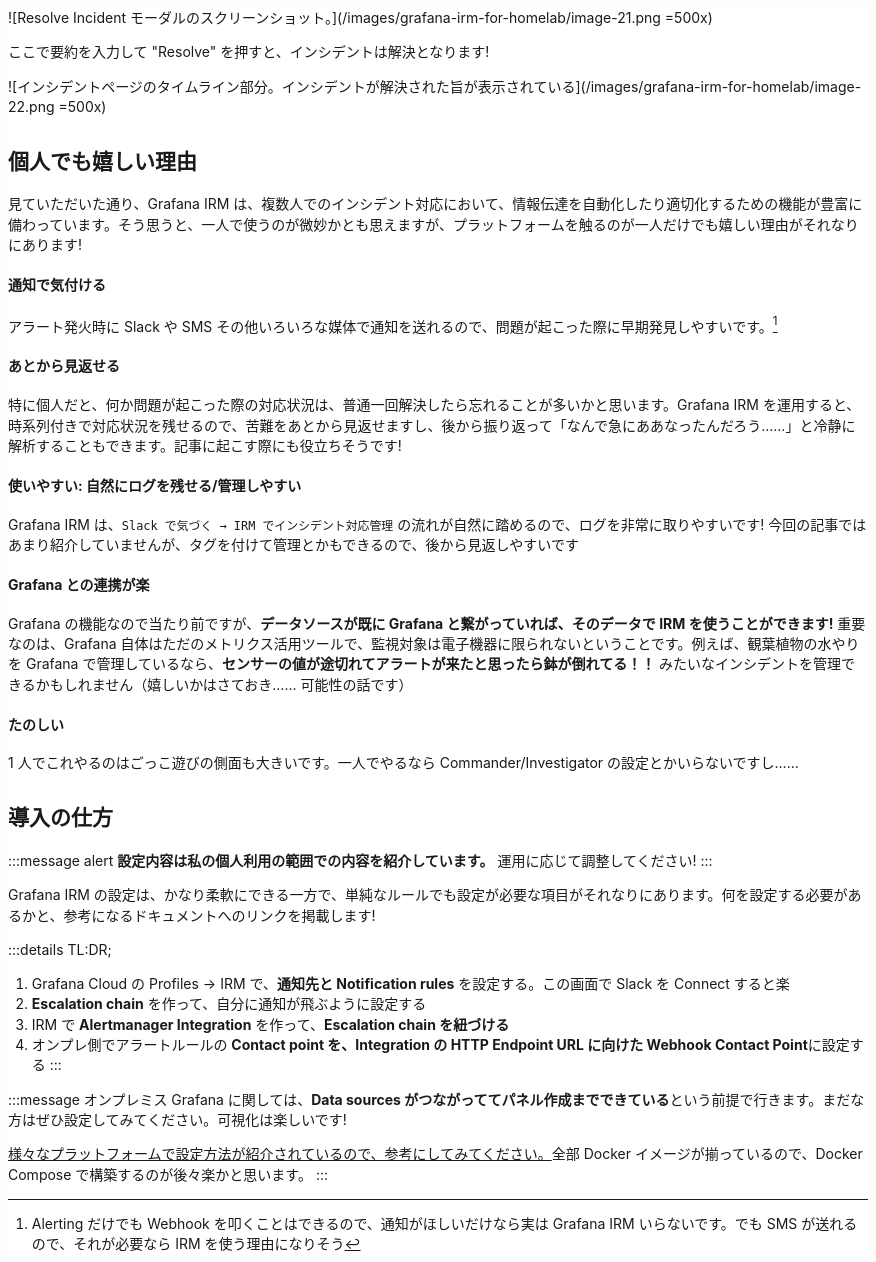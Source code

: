 ![Resolve Incident モーダルのスクリーンショット。](/images/grafana-irm-for-homelab/image-21.png =500x)

ここで要約を入力して "Resolve" を押すと、インシデントは解決となります!

![インシデントページのタイムライン部分。インシデントが解決された旨が表示されている](/images/grafana-irm-for-homelab/image-22.png =500x)

## 個人でも嬉しい理由

見ていただいた通り、Grafana IRM は、複数人でのインシデント対応において、情報伝達を自動化したり適切化するための機能が豊富に備わっています。そう思うと、一人で使うのが微妙かとも思えますが、プラットフォームを触るのが一人だけでも嬉しい理由がそれなりにあります!

#### 通知で気付ける
アラート発火時に Slack や SMS その他いろいろな媒体で通知を送れるので、問題が起こった際に早期発見しやすいです。[^oncall-not-needed-technically]
[^oncall-not-needed-technically]: Alerting だけでも Webhook を叩くことはできるので、通知がほしいだけなら実は Grafana IRM いらないです。でも SMS が送れるので、それが必要なら IRM を使う理由になりそう

#### あとから見返せる
  特に個人だと、何か問題が起こった際の対応状況は、普通一回解決したら忘れることが多いかと思います。Grafana IRM を運用すると、時系列付きで対応状況を残せるので、苦難をあとから見返せますし、後から振り返って「なんで急にああなったんだろう……」と冷静に解析することもできます。記事に起こす際にも役立ちそうです!
  
#### 使いやすい: 自然にログを残せる/管理しやすい
  Grafana IRM は、`Slack で気づく → IRM でインシデント対応管理` の流れが自然に踏めるので、ログを非常に取りやすいです! 今回の記事ではあまり紹介していませんが、タグを付けて管理とかもできるので、後から見返しやすいです

#### Grafana との連携が楽
Grafana の機能なので当たり前ですが、**データソースが既に Grafana と繋がっていれば、そのデータで IRM を使うことができます!** 重要なのは、Grafana 自体はただのメトリクス活用ツールで、監視対象は電子機器に限られないということです。例えば、観葉植物の水やりを Grafana で管理しているなら、**センサーの値が途切れてアラートが来たと思ったら鉢が倒れてる！！** みたいなインシデントを管理できるかもしれません（嬉しいかはさておき…… 可能性の話です）

#### たのしい
1 人でこれやるのはごっこ遊びの側面も大きいです。一人でやるなら Commander/Investigator の設定とかいらないですし……

## 導入の仕方

:::message alert
**設定内容は私の個人利用の範囲での内容を紹介しています。**
運用に応じて調整してください!
:::

Grafana IRM の設定は、かなり柔軟にできる一方で、単純なルールでも設定が必要な項目がそれなりにあります。何を設定する必要があるかと、参考になるドキュメントへのリンクを掲載します!

:::details TL:DR;
1. Grafana Cloud の Profiles → IRM で、**通知先と Notification rules** を設定する。この画面で Slack を Connect すると楽
2. **Escalation chain** を作って、自分に通知が飛ぶように設定する
3. IRM で **Alertmanager Integration** を作って、**Escalation chain を紐づける**
4. オンプレ側でアラートルールの **Contact point を、Integration の HTTP Endpoint URL に向けた Webhook Contact Point**に設定する
:::

:::message
オンプレミス Grafana に関しては、**Data sources がつながっててパネル作成までできている**という前提で行きます。まだな方はぜひ設定してみてください。可視化は楽しいです!

[様々なプラットフォームで設定方法が紹介されているので、参考にしてみてください。](https://www.google.com/search?q=grafana+docker+prometheus+node+exporter)全部 Docker イメージが揃っているので、Docker Compose で構築するのが後々楽かと思います。
:::


[^grafana-diagram-ref]: 図は https://grafana.com/docs/oncall/latest/set-up/get-started/ を参考にしています。
[^alert-state]: アラートルールで、「この条件が満たされてから n 秒後に正式に発火する」というのを決めることができます。このアラートルールではそれを 30 秒後にしていて、「条件が満たされてるけど様子見してる」状態が pending、「n 秒経ってもまだ条件が満ちているので、正式に発火した」状態が firing です。
[^group-with-only-one-alert?]: Grafana IRM では、似たようなアラートがいっぱい鳴って通知があっぷあっぷになるのを防ぐために、アラームはグループ化されて管理されます。とはいいつつ、今回は 1 アラートしか発火されていないので、1 アラートだけのアラートグループができています
[^pve-number]: PVE では、コンテナ/仮想マシンに番号をつけて管理します。今回は番号 100 番のコンテナで Python のコードを実行していたので、100 番コンテナがメモリに困っています
[^incident-role]: https://grafana.com/docs/grafana-cloud/alerting-and-irm/irm/configure/incident-settings/roles/#pre-configured-incident-roles